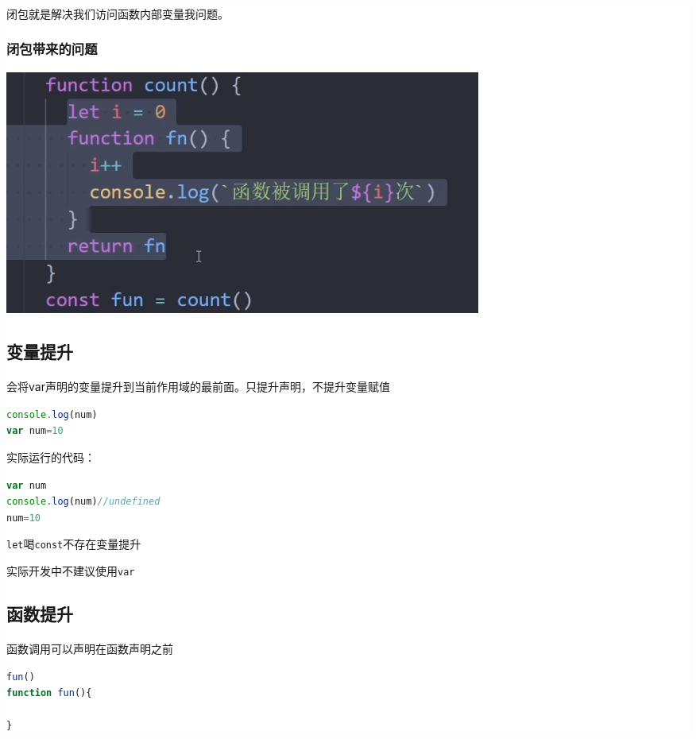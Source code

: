 闭包就是解决我们访问函数内部变量我问题。

### 闭包带来的问题

![image-20231106161703586](assets/image-20231106161703586.png)

## 变量提升

会将var声明的变量提升到当前作用域的最前面。只提升声明，不提升变量赋值

```js
console.log(num)
var num=10
```

实际运行的代码：

```js
var num
console.log(num)//undefined
num=10
```



`let`喝`const`不存在变量提升

实际开发中不建议使用`var`

##  函数提升

函数调用可以声明在函数声明之前

```js
fun()
function fun(){
    
}
```
